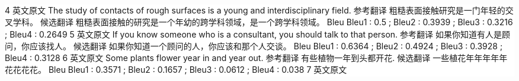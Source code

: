    <tr>
      <td>4</td>
      <td>英文原文</td>
      <td>The study of contacts of rough surfaces is a young and interdisciplinary field.</td>
   </tr>
   <tr>
      <td></td>
      <td>参考翻译</td>
      <td>粗糙表面接触研究是一门年轻的交叉学科。</td>
   </tr>
   <tr>
      <td></td>
      <td>候选翻译</td>
      <td>粗糙表面接触的研究是一个年幼的跨学科领域，是一个跨学科领域。</td>
   </tr>
   <tr>
      <td></td>
      <td>Bleu</td>
      <td>Bleu1 : 0.5 ; Bleu2 : 0.3939 ; Bleu3 : 0.3216 ; Bleu4 : 0.2649</td>
   </tr>
   <tr>
      <td>5</td>
      <td>英文原文</td>
      <td>If you know someone who is a consultant, you should talk to that person.</td>
   </tr>
   <tr>
      <td></td>
      <td>参考翻译</td>
      <td>如果你知道有人是顾问，你应该找人。</td>
   </tr>
   <tr>
      <td></td>
      <td>候选翻译</td>
      <td>如果你知道一个顾问的人，你应该和那个人交谈。</td>
   </tr>
   <tr>
      <td></td>
      <td>Bleu</td>
      <td>Bleu1 : 0.6364 ; Bleu2 : 0.4924 ; Bleu3 : 0.3928 ; Bleu4 : 0.3128</td>
   </tr>
   <tr>
      <td>6</td>
      <td>英文原文</td>
      <td>Some plants flower year in and year out.</td>
   </tr>
   <tr>
      <td></td>
      <td>参考翻译</td>
      <td>有些植物一年到头都开花.</td>
   </tr>
   <tr>
      <td></td>
      <td>候选翻译</td>
      <td>一些植花年年年年年花花花花。</td>
   </tr>
   <tr>
      <td></td>
      <td>Bleu</td>
      <td>Bleu1 : 0.3571 ; Bleu2 : 0.1657 ; Bleu3 : 0.0612 ; Bleu4 : 0.038</td>
   </tr>
   <tr>
      <td>7</td>
      <td>英文原文</td>